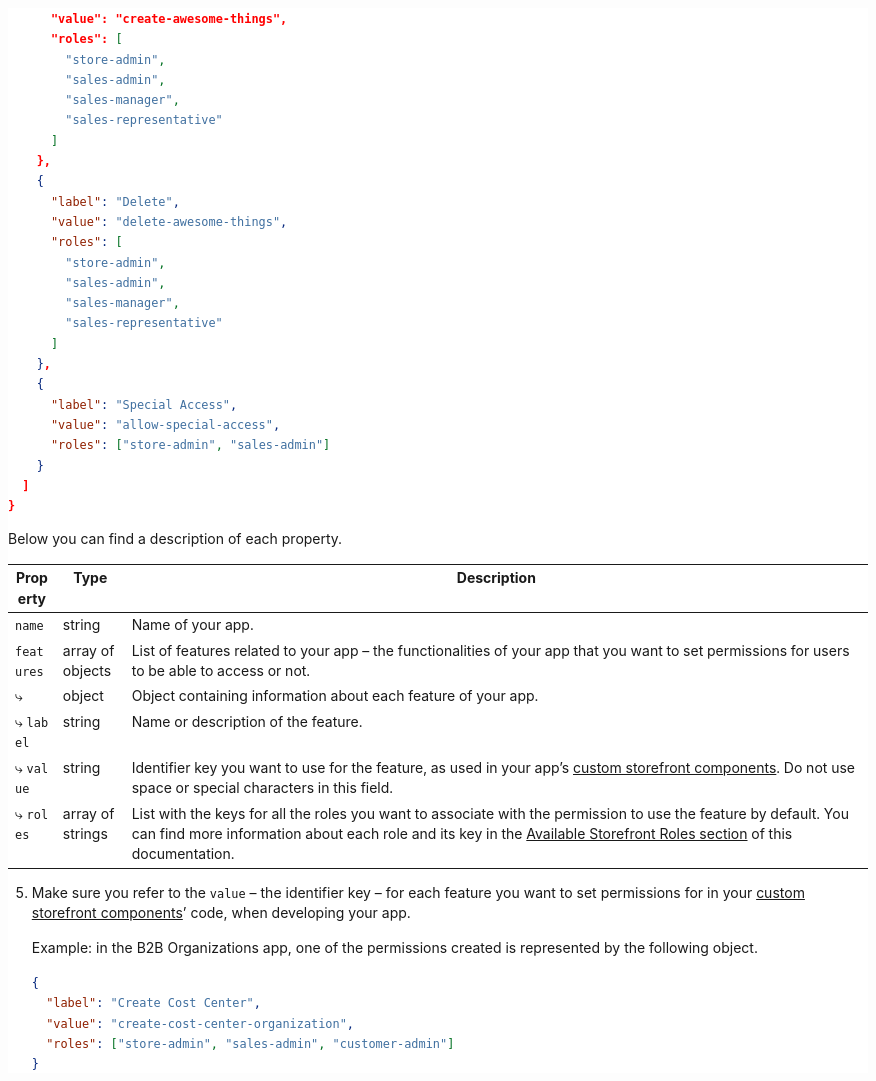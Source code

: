    ```json
         "value": "create-awesome-things",
         "roles": [
           "store-admin",
           "sales-admin",
           "sales-manager",
           "sales-representative"
         ]
       },
       {
         "label": "Delete",
         "value": "delete-awesome-things",
         "roles": [
           "store-admin",
           "sales-admin",
           "sales-manager",
           "sales-representative"
         ]
       },
       {
         "label": "Special Access",
         "value": "allow-special-access",
         "roles": ["store-admin", "sales-admin"]
       }
     ]
   }
   ```

   Below you can find a description of each property.

   | **Property** | **Type**         | **Description**                                                                                                                                                                                                                                                                 |
   | ------------ | ---------------- | ------------------------------------------------------------------------------------------------------------------------------------------------------------------------------------------------------------------------------------------------------------------------------- |
   | `name`       | string           | Name of your app.                                                                                                                                                                                                                                                               |
   | `features`   | array of objects | List of features related to your app – the functionalities of your app that you want to set permissions for users to be able to access or not.                                                                                                                                  |
   | ⤷            | object           | Object containing information about each feature of your app.                                                                                                                                                                                                                   |
   | ⤷ `label`    | string           | Name or description of the feature.                                                                                                                                                                                                                                             |
   | ⤷ `value`    | string           | Identifier key you want to use for the feature, as used in your app’s [custom storefront components](https://developers.vtex.com/vtex-developer-docs/docs/vtex-io-documentation-developing-custom-storefront-components). Do not use space or special characters in this field. |
   | ⤷ `roles`    | array of strings | List with the keys for all the roles you want to associate with the permission to use the feature by default. You can find more information about each role and its key in the [Available Storefront Roles section](#available-storefront-roles) of this documentation.         |

5. Make sure you refer to the `value` – the identifier key – for each feature you want to set permissions for in your [custom storefront components](https://developers.vtex.com/vtex-developer-docs/docs/vtex-io-documentation-developing-custom-storefront-components)’ code, when developing your app.

   Example: in the B2B Organizations app, one of the permissions created is represented by the following object.

   ```json
   {
     "label": "Create Cost Center",
     "value": "create-cost-center-organization",
     "roles": ["store-admin", "sales-admin", "customer-admin"]
   }
   ```
